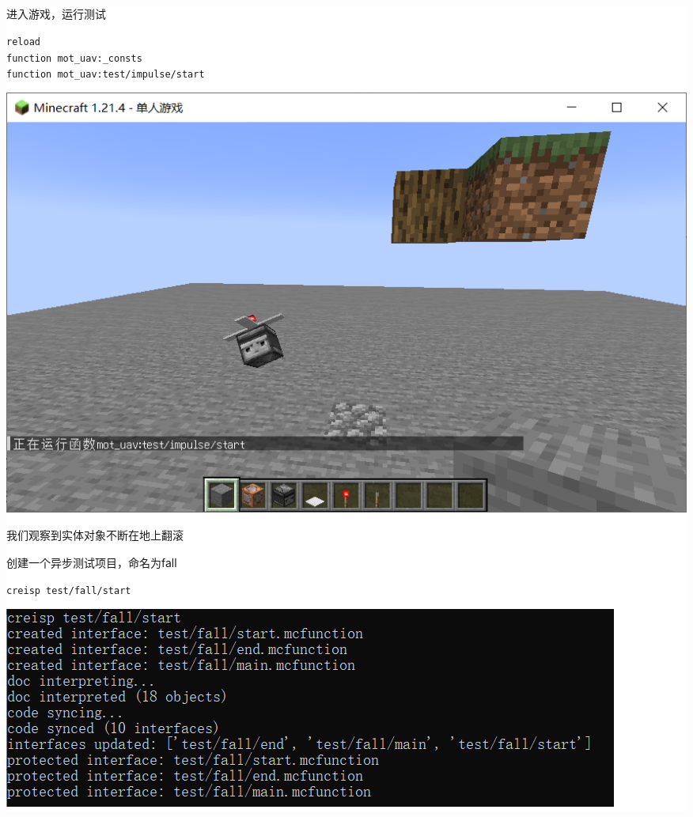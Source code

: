 进入游戏，运行测试

```
reload
function mot_uav:_consts
function mot_uav:test/impulse/start
```

![alt text](image-35.png)

我们观察到实体对象不断在地上翻滚

创建一个异步测试项目，命名为fall

```
creisp test/fall/start
```

![alt text](image-36.png)
